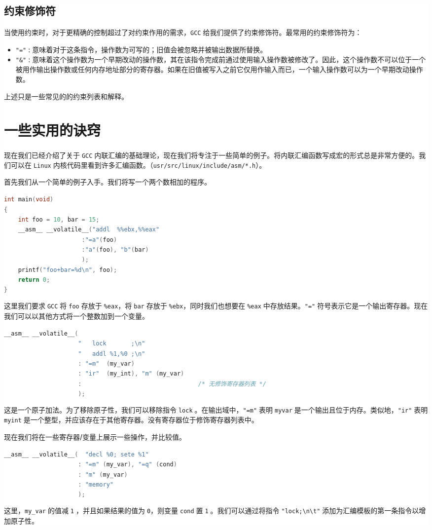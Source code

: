 ## 约束修饰符
当使用约束时，对于更精确的控制超过了对约束作用的需求，`GCC` 给我们提供了约束修饰符。最常用的约束修饰符为：

- `"="` : 意味着对于这条指令，操作数为可写的；旧值会被忽略并被输出数据所替换。
- `"&"` : 意味着这个操作数为一个早期改动的操作数，其在该指令完成前通过使用输入操作数被修改了。因此，这个操作数不可以位于一个被用作输出操作数或任何内存地址部分的寄存器。如果在旧值被写入之前它仅用作输入而已，一个输入操作数可以为一个早期改动操作数。

上述只是一些常见的的约束列表和解释。

# 一些实用的诀窍
现在我们已经介绍了关于 `GCC` 内联汇编的基础理论，现在我们将专注于一些简单的例子。将内联汇编函数写成宏的形式总是非常方便的。我们可以在 `Linux` 内核代码里看到许多汇编函数。（`usr/src/linux/include/asm/*.h`）。

首先我们从一个简单的例子入手。我们将写一个两个数相加的程序。
```cpp
int main(void)
{
    int foo = 10, bar = 15;
    __asm__ __volatile__("addl  %%ebx,%%eax"
                      :"=a"(foo)
                      :"a"(foo), "b"(bar)
                      );
    printf("foo+bar=%d\n", foo);
    return 0;
}
```

这里我们要求 `GCC` 将 `foo` 存放于 `%eax`，将 `bar` 存放于 `%ebx`，同时我们也想要在 `%eax` 中存放结果。`"="` 符号表示它是一个输出寄存器。现在我们可以以其他方式将一个整数加到一个变量。

```cpp
__asm__ __volatile__(
                     "   lock       ;\n"
                     "   addl %1,%0 ;\n"
                     : "=m"  (my_var)
                     : "ir"  (my_int), "m" (my_var)
                     :                                 /* 无修饰寄存器列表 */
                     );
```

这是一个原子加法。为了移除原子性，我们可以移除指令 `lock` 。在输出域中，`"=m"` 表明 `myvar` 是一个输出且位于内存。类似地，`"ir"` 表明 `myint` 是一个整型，并应该存在于其他寄存器。没有寄存器位于修饰寄存器列表中。

现在我们将在一些寄存器/变量上展示一些操作，并比较值。
```cpp
__asm__ __volatile__(  "decl %0; sete %1"
                     : "=m" (my_var), "=q" (cond)
                     : "m" (my_var) 
                     : "memory"
                     );
```

这里，`my_var` 的值减 `1` ，并且如果结果的值为 `0`，则变量 `cond` 置 `1` 。我们可以通过将指令 `"lock;\n\t"` 添加为汇编模板的第一条指令以增加原子性。
